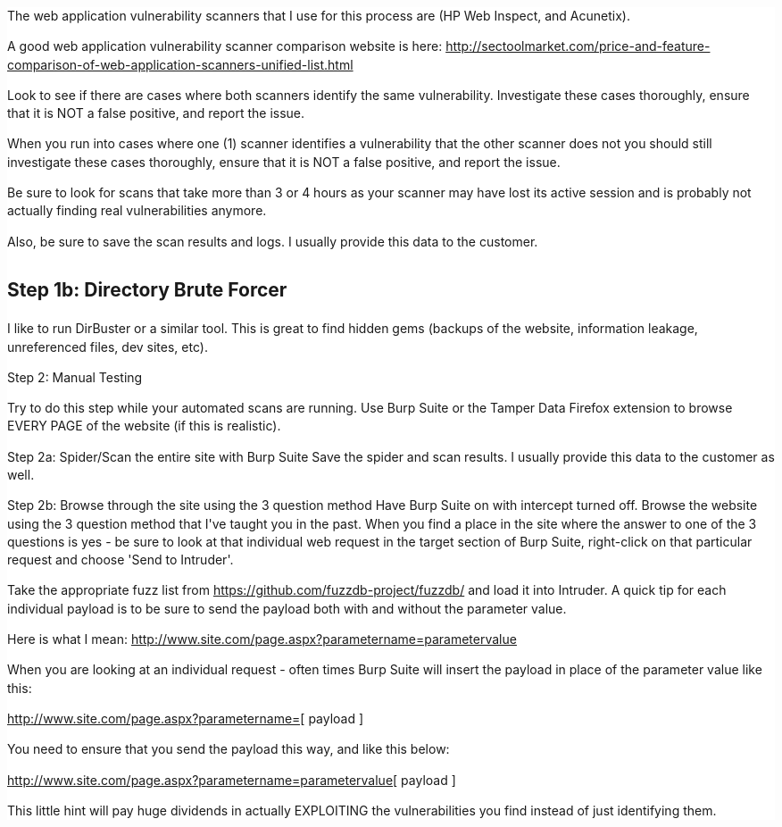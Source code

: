 The web application vulnerability scanners that I use for this process are (HP Web Inspect, and Acunetix).

A good web application vulnerability scanner comparison website is here:
http://sectoolmarket.com/price-and-feature-comparison-of-web-application-scanners-unified-list.html


Look to see if there are cases where both scanners identify the same vulnerability. Investigate these cases thoroughly, ensure that it is NOT a false positive, and report the issue.

When you run into cases where one (1) scanner identifies a vulnerability that the other scanner does not you should still investigate these cases thoroughly, ensure that it is NOT a false positive, and report the issue.


Be sure to look for scans that take more than 3 or 4 hours as your scanner may have lost its active session and is probably not actually finding real vulnerabilities anymore.


Also, be sure to save the scan results and logs. I usually provide this data to the customer.



Step 1b: Directory Brute Forcer
-------------------------------
I like to run DirBuster or a similar tool. This is great to find hidden gems (backups of the website, information leakage, unreferenced files, dev sites, etc).



Step 2: Manual Testing

Try to do this step while your automated scans are running. Use Burp Suite or the Tamper Data Firefox extension to browse EVERY PAGE of the website (if this is realistic).

Step 2a: Spider/Scan the entire site with Burp Suite
Save the spider and scan results. I usually provide this data to the customer as well.


Step 2b: Browse through the site using the 3 question method
Have Burp Suite on with intercept turned off. Browse the website using the 3 question method that I've taught you in the past. When you find a place in the site where the answer to one of the 3 questions is yes - be sure to look at that individual web request in the target section of Burp Suite, right-click on that particular request and choose 'Send to Intruder'.

Take the appropriate fuzz list from https://github.com/fuzzdb-project/fuzzdb/ and load it into Intruder. A quick tip for each individual payload is to be sure to send the payload both with and without the parameter value.

Here is what I mean:
http://www.site.com/page.aspx?parametername=parametervalue

When you are looking at an individual request - often times Burp Suite will insert the payload in place of the parameter value like this:

http://www.site.com/page.aspx?parametername=[ payload ]

You need to ensure that you send the payload this way, and like this below:

http://www.site.com/page.aspx?parametername=parametervalue[ payload ]

This little hint will pay huge dividends in actually EXPLOITING the vulnerabilities you find instead of just identifying them.
